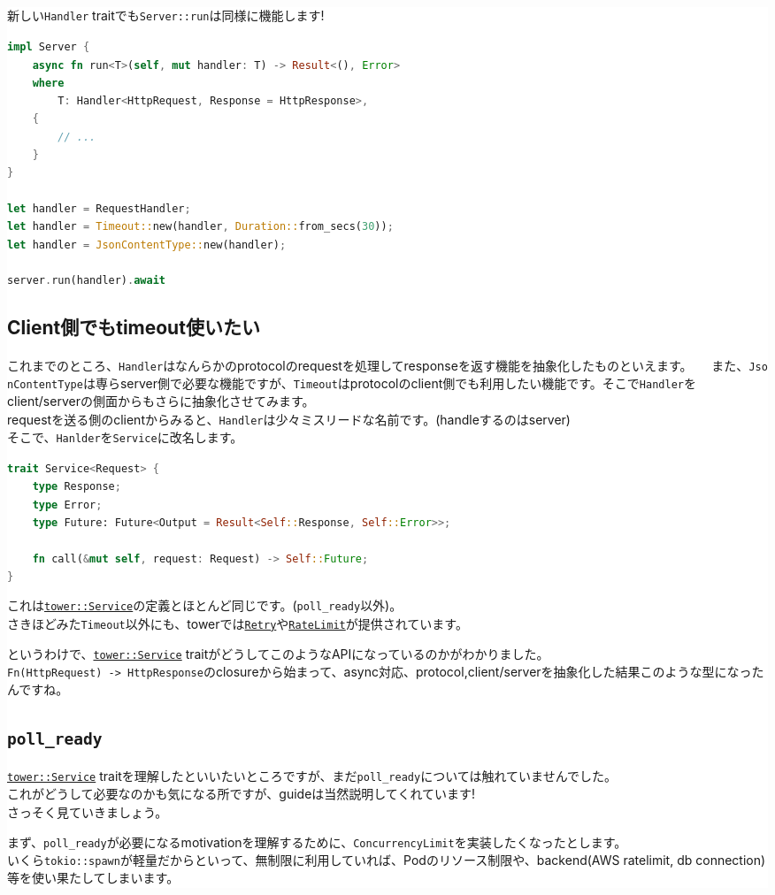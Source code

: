 新しい`Handler` traitでも`Server::run`は同様に機能します!

```rust
impl Server {
    async fn run<T>(self, mut handler: T) -> Result<(), Error>
    where
        T: Handler<HttpRequest, Response = HttpResponse>,
    {
        // ...
    }
}

let handler = RequestHandler;
let handler = Timeout::new(handler, Duration::from_secs(30));
let handler = JsonContentType::new(handler);

server.run(handler).await
```

## Client側でもtimeout使いたい

これまでのところ、`Handler`はなんらかのprotocolのrequestを処理してresponseを返す機能を抽象化したものといえます。  　
また、`JsonContentType`は専らserver側で必要な機能ですが、`Timeout`はprotocolのclient側でも利用したい機能です。そこで`Handler`をclient/serverの側面からもさらに抽象化させてみます。  
requestを送る側のclientからみると、`Handler`は少々ミスリードな名前です。(handleするのはserver)  
そこで、`Hanlder`を`Service`に改名します。

```rust
trait Service<Request> {
    type Response;
    type Error;
    type Future: Future<Output = Result<Self::Response, Self::Error>>;

    fn call(&mut self, request: Request) -> Self::Future;
}
```

これは[`tower::Service`]の定義とほとんど同じです。(`poll_ready`以外)。  
さきほどみた`Timeout`以外にも、towerでは[`Retry`](https://docs.rs/tower/latest/tower/retry/index.html)や[`RateLimit`](https://docs.rs/tower/latest/tower/limit/rate/index.html)が提供されています。

というわけで、[`tower::Service`] traitがどうしてこのようなAPIになっているのかがわかりました。  
`Fn(HttpRequest) -> HttpResponse`のclosureから始まって、async対応、protocol,client/serverを抽象化した結果このような型になったんですね。

## `poll_ready`

[`tower::Service`] traitを理解したといいたいところですが、まだ`poll_ready`については触れていませんでした。  
これがどうして必要なのかも気になる所ですが、guideは当然説明してくれています!  
さっそく見ていきましょう。

まず、`poll_ready`が必要になるmotivationを理解するために、`ConcurrencyLimit`を実装したくなったとします。  
いくら`tokio::spawn`が軽量だからといって、無制限に利用していれば、Podのリソース制限や、backend(AWS ratelimit, db connection)等を使い果たしてしまいます。  


[`tower::Service`]: https://docs.rs/tower/latest/tower/trait.Service.html  
[`tower::Layer`]: https://docs.rs/tower/latest/tower/trait.Layer.html